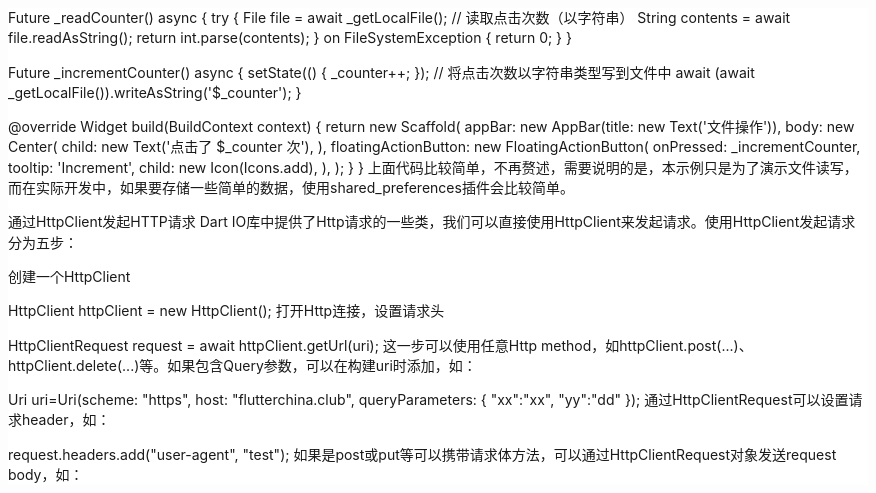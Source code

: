   Future<int> _readCounter() async {
    try {
      File file = await _getLocalFile();
      // 读取点击次数（以字符串）
      String contents = await file.readAsString();
      return int.parse(contents);
    } on FileSystemException {
      return 0;
    }
  }

  Future<Null> _incrementCounter() async {
    setState(() {
      _counter++;
    });
    // 将点击次数以字符串类型写到文件中
    await (await _getLocalFile()).writeAsString('$_counter');
  }

  @override
  Widget build(BuildContext context) {
    return new Scaffold(
      appBar: new AppBar(title: new Text('文件操作')),
      body: new Center(
        child: new Text('点击了 $_counter 次'),
      ),
      floatingActionButton: new FloatingActionButton(
        onPressed: _incrementCounter,
        tooltip: 'Increment',
        child: new Icon(Icons.add),
      ),
    );
  }
}
上面代码比较简单，不再赘述，需要说明的是，本示例只是为了演示文件读写，而在实际开发中，如果要存储一些简单的数据，使用shared_preferences插件会比较简单。


通过HttpClient发起HTTP请求
Dart IO库中提供了Http请求的一些类，我们可以直接使用HttpClient来发起请求。使用HttpClient发起请求分为五步：

创建一个HttpClient

 HttpClient httpClient = new HttpClient();
打开Http连接，设置请求头

HttpClientRequest request = await httpClient.getUrl(uri);
这一步可以使用任意Http method，如httpClient.post(...)、httpClient.delete(...)等。如果包含Query参数，可以在构建uri时添加，如：

Uri uri=Uri(scheme: "https", host: "flutterchina.club", queryParameters: {
    "xx":"xx",
    "yy":"dd"
  });
通过HttpClientRequest可以设置请求header，如：

request.headers.add("user-agent", "test");
如果是post或put等可以携带请求体方法，可以通过HttpClientRequest对象发送request body，如：
